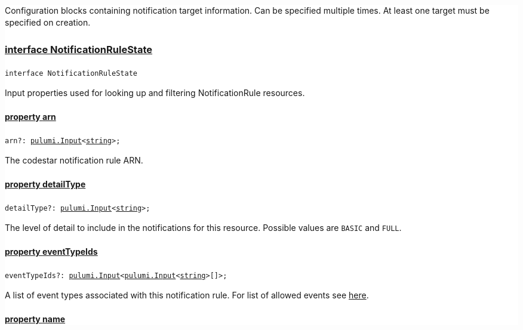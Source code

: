 Configuration blocks containing notification target information. Can be specified multiple times. At least one target must be specified on creation.

<h3 class="pdoc-module-header" id="NotificationRuleState" data-link-title="NotificationRuleState">
    <a href="https://github.com/pulumi/pulumi-aws/blob/2fd45bb57b52c229ab8a7accd44838286af18a6c/sdk/nodejs/codestarnotifications/notificationRule.ts#L130">
        interface <strong>NotificationRuleState</strong>
    </a>
</h3>

<pre class="highlight"><code><span class='kr'>interface</span> <span class='nx'>NotificationRuleState</span></code></pre>

Input properties used for looking up and filtering NotificationRule resources.

<h4 class="pdoc-member-header" id="NotificationRuleState-arn">
<a class="pdoc-child-name" href="https://github.com/pulumi/pulumi-aws/blob/2fd45bb57b52c229ab8a7accd44838286af18a6c/sdk/nodejs/codestarnotifications/notificationRule.ts#L134">property <b>arn</b></a>
</h4>

<pre class="highlight"><code><span class='kd'></span>arn?: <a href='/docs/reference/pkg/nodejs/pulumi/pulumi/#Input'>pulumi.Input</a>&lt;<span class='kd'><a href='https://developer.mozilla.org/en-US/docs/Web/JavaScript/Reference/Global_Objects/String'>string</a></span>&gt;;</code></pre>

The codestar notification rule ARN.

<h4 class="pdoc-member-header" id="NotificationRuleState-detailType">
<a class="pdoc-child-name" href="https://github.com/pulumi/pulumi-aws/blob/2fd45bb57b52c229ab8a7accd44838286af18a6c/sdk/nodejs/codestarnotifications/notificationRule.ts#L138">property <b>detailType</b></a>
</h4>

<pre class="highlight"><code><span class='kd'></span>detailType?: <a href='/docs/reference/pkg/nodejs/pulumi/pulumi/#Input'>pulumi.Input</a>&lt;<span class='kd'><a href='https://developer.mozilla.org/en-US/docs/Web/JavaScript/Reference/Global_Objects/String'>string</a></span>&gt;;</code></pre>

The level of detail to include in the notifications for this resource. Possible values are `BASIC` and `FULL`.

<h4 class="pdoc-member-header" id="NotificationRuleState-eventTypeIds">
<a class="pdoc-child-name" href="https://github.com/pulumi/pulumi-aws/blob/2fd45bb57b52c229ab8a7accd44838286af18a6c/sdk/nodejs/codestarnotifications/notificationRule.ts#L143">property <b>eventTypeIds</b></a>
</h4>

<pre class="highlight"><code><span class='kd'></span>eventTypeIds?: <a href='/docs/reference/pkg/nodejs/pulumi/pulumi/#Input'>pulumi.Input</a>&lt;<a href='/docs/reference/pkg/nodejs/pulumi/pulumi/#Input'>pulumi.Input</a>&lt;<span class='kd'><a href='https://developer.mozilla.org/en-US/docs/Web/JavaScript/Reference/Global_Objects/String'>string</a></span>&gt;[]&gt;;</code></pre>

A list of event types associated with this notification rule.
For list of allowed events see [here](https://docs.aws.amazon.com/codestar-notifications/latest/userguide/concepts.html#concepts-api).

<h4 class="pdoc-member-header" id="NotificationRuleState-name">
<a class="pdoc-child-name" href="https://github.com/pulumi/pulumi-aws/blob/2fd45bb57b52c229ab8a7accd44838286af18a6c/sdk/nodejs/codestarnotifications/notificationRule.ts#L147">property <b>name</b></a>
</h4>
